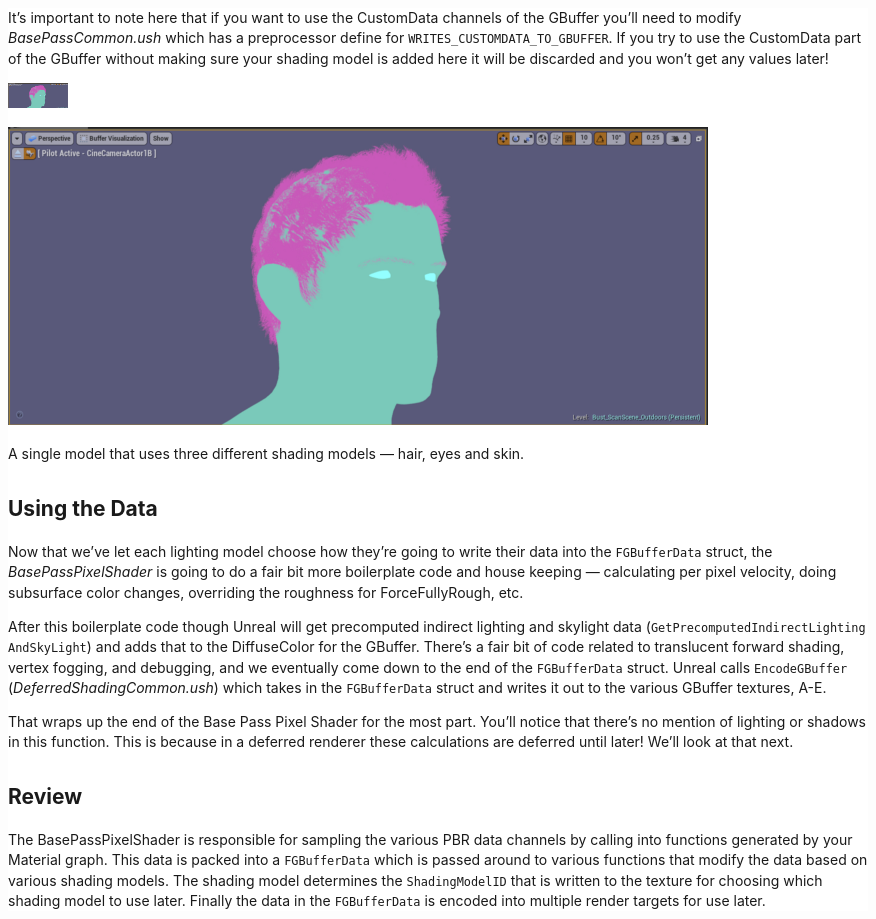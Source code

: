 It’s important to note here that if you want to use the CustomData channels of the GBuffer you’ll need to modify *BasePassCommon.ush* which has a preprocessor define for `WRITES_CUSTOMDATA_TO_GBUFFER`.  If you try to use the CustomData part of the GBuffer without making  sure your shading model is added here it will be discarded and you won’t  get any values later!

![img](UnrealDefferRender_04.assets/1_tB7ZVAAvsyNNyCYLgcX1yA-1565244391413.png)

![img](UnrealDefferRender_04.assets/1_tB7ZVAAvsyNNyCYLgcX1yA.png)

A single model that uses three different shading models — hair, eyes and skin.

## Using the Data

Now that we’ve let each lighting model choose how they’re going to write their data into the `FGBufferData` struct, the *BasePassPixelShader*  is going to do a fair bit more boilerplate code and house keeping —  calculating per pixel velocity, doing subsurface color changes,  overriding the roughness for ForceFullyRough, etc.

After this boilerplate code though Unreal will get precomputed indirect lighting and skylight data (`GetPrecomputedIndirectLightingAndSkyLight`)  and adds that to the DiffuseColor for the GBuffer. There’s a fair bit  of code related to translucent forward shading, vertex fogging, and  debugging, and we eventually come down to the end of the `FGBufferData` struct. Unreal calls `EncodeGBuffer` (*DeferredShadingCommon.ush*) which takes in the `FGBufferData` struct and writes it out to the various GBuffer textures, A-E.

That  wraps up the end of the Base Pass Pixel Shader for the most part.  You’ll notice that there’s no mention of lighting or shadows in this  function. This is because in a deferred renderer these calculations are  deferred until later! We’ll look at that next.

## Review

The  BasePassPixelShader is responsible for sampling the various PBR data  channels by calling into functions generated by your Material graph.  This data is packed into a `FGBufferData`  which is passed around to various functions that modify the data based  on various shading models. The shading model determines the `ShadingModelID` that is written to the texture for choosing which shading model to use later. Finally the data in the `FGBufferData` is encoded into multiple render targets for use later.
